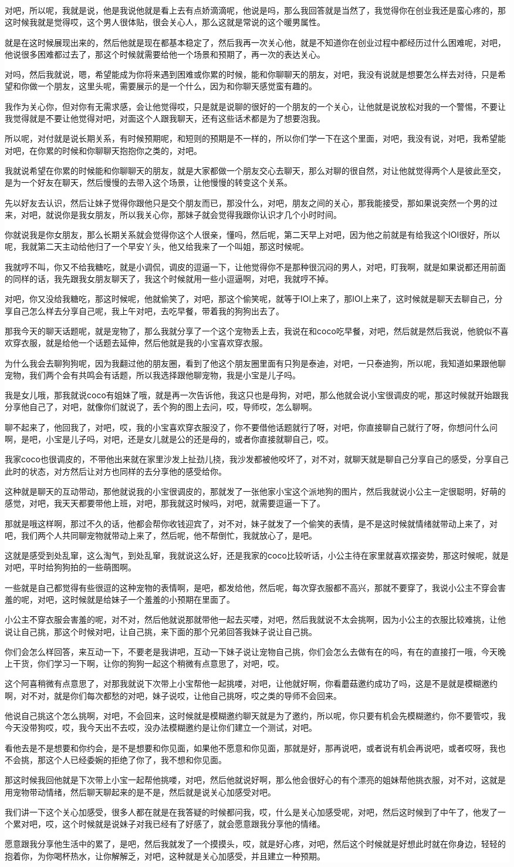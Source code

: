 对吧，所以呢，我就是说，他是我说他就是看上去有点娇滴滴呢，他说是吗，那么我回答就是当然了，我觉得你在创业我还是蛮心疼的，那这时候我就是觉得哎，这个男人很体贴，很会关心人，那么这就是常说的这个暖男属性。

就是在这时候展现出来的，然后他就是现在都基本稳定了，然后我再一次关心他，就是不知道你在创业过程中都经历过什么困难呢，对吧，他说很多困难都过去了，那这个时候就需要给他一个场景和预期了，再一次的表达关心。

对吗，然后我就说，嗯，希望能成为你将来遇到困难或你累的时候，能和你聊聊天的朋友，对吧，我没有说就是想要怎么样去对待，只是希望和你做一个朋友，这里头呢，需要展示的是一个什么，因为和你聊天感觉蛮有趣的。

我作为关心你，但对你有无需求感，会让他觉得哎，只是就是说聊的很好的一个朋友的一个关心，让他就是说放松对我的一个警惕，不要让我觉得就是不要让他觉得对吧，对面这个人跟我聊天，还有这些话术都是为了想要泡我。

所以呢，对付就是说长期关系，有时候预期呢，和短则的预期是不一样的，所以你们学一下在这个里面，对吧，我没有说，对吧，我希望能对吧，在你累的时候和你聊聊天抱抱你之类的，对吧。

我就说希望在你累的时候能和你聊聊天的朋友，就是大家都做一个朋友交心去聊天，那么对聊的很自然，对让他就觉得两个人是彼此至交，是为一个好友在聊天，然后慢慢的去带入这个场景，让他慢慢的转变这个关系。

先以好友去认识，然后让妹子觉得你跟他只是交个朋友而已，那没什么，对吧，朋友之间的关心，那我能接受，那如果说突然一个男的过来，对吧，就说你是我女朋友，所以我关心你，那妹子就会觉得我跟你认识才几个小时时间。

你就说我是你女朋友，那么长期关系就会觉得你这个人很亲，懂吗，然后呢，第二天早上对吧，因为他之前就是有给我这个IOI很好，所以呢，我就第二天主动给他归了一个早安丫头，他又给我来了一个叫姐，那这时候呢。

我就哼不叫，你又不给我糖吃，就是小调侃，调皮的逗逼一下，让他觉得你不是那种很沉闷的男人，对吧，盯我啊，就是如果说都还用前面的同样的话，我先跟我女朋友聊天了，我这个时候就用一些小逗逼啊，对吧，我就哼不掉。

对吧，你又没给我糖吃，那这时候呢，他就偷笑了，对吧，那这个偷笑呢，就等于IOI上来了，那IOI上来了，这时候就是聊天去聊自己，分享自己怎么样去分享自己呢，我上午对吧，去吃早餐，带着我的狗狗出去了。

那我今天的聊天话题呢，就是宠物了，那么我就分享了一个这个宠物丢上去，我说在和coco吃早餐，对吧，然后就是然后我说，他貌似不喜欢穿衣服，就是给他一个话题去延伸，然后他就是我的小宝喜欢穿衣服。

为什么我会去聊狗狗呢，因为我翻过他的朋友圈，看到了他这个朋友圈里面有只狗是泰迪，对吧，一只泰迪狗，所以呢，我知道如果跟他聊宠物，我们两个会有共鸣会有话题，所以我选择跟他聊宠物，我是小宝是儿子吗。

我是女儿哦，那我就说coco有姐妹了哦，就是再一次告诉他，我这只也是母狗，对吧，那么他就会说小宝很调皮的呢，那这时候就开始跟我分享他自己了，对吧，就像你们就说了，丢个狗的图上去问，哎，导师哎，怎么聊啊。

聊不起来了，他回我了，对吧，哎，我的小宝喜欢穿衣服没了，你不要借他话题就行了呀，对吧，你直接聊自己就行了呀，你想问什么问啊，是吧，小宝是儿子吗，对吧，还是女儿就是公的还是母的，或者你直接就聊自己，哎。

我家coco也很调皮的，不带他出来就在家里沙发上扯劲儿挠，我沙发都被他咬坏了，对不对，就聊天就是聊自己分享自己的感受，分享自己此时的状态，对方然后让对方也同样的去分享他的感受给你。

这种就是聊天的互动带动，那他就说我的小宝很调皮的，那就发了一张他家小宝这个派地狗的图片，然后我就说小公主一定很聪明，好萌的感觉，对吧，我天天都要带他上班，对吧，那我就这时候吗，对吧，就需要逗逼一下了。

那就是哦这样啊，那过不久的话，他都会帮你收钱迎宾了，对不对，妹子就发了一个偷笑的表情，是不是这时候就情绪就带动上来了，对吧，我们两个人共同聊宠物就带动上来了，然后呢，他不帮倒忙，我就放心了，是吧。

这就是感受到处乱窜，这么淘气，到处乱窜，我就说这么好，还是我家的coco比较听话，小公主待在家里就喜欢摆姿势，那这时候呢，就是对吧，平时给狗狗拍的一些萌图啊。

一些就是自己都觉得有些很逗的这种宠物的表情啊，是吧，都发给他，然后呢，每次穿衣服都不高兴，那就不要穿了，我说小公主不穿会害羞的呢，对吧，这时候就是给妹子一个羞羞的小预期在里面了。

小公主不穿衣服会害羞的呢，对不对，然后他就说那就带他一起去买喽，对吧，然后我就说不太会挑啊，因为小公主的衣服比较难挑，让他说让自己挑，那这个时候对吧，让自己挑，来下面的那个兄弟回答我妹子说让自己挑。

你们会怎么样回答，来互动一下，不要老是我讲吧，互动一下妹子说让宠物自己挑，你们会怎么去做有在的吗，有在的直接打一哦，今天晚上干货，你们学习一下啊，让你的狗狗一起这个稍微有点意思了，对吧，哎。

这个阿喜稍微有点意思了，对那我就说下次带上小宝帮他一起挑喽，对吧，让他就好啊，你看蘑菇邀约成功了吗，这是不是就是模糊邀约啊，对不对，就是你们每次都愁的对吧，妹子说哎，让他自己挑呀，哎之类的导师不会回来。

他说自己挑这个怎么挑啊，对吧，不会回来，这时候就是模糊邀约聊天就是为了邀约，所以呢，你只要有机会先模糊邀约，你不要管哎，我今天没带狗哎，哎，我今天出不去哎，没办法模糊邀约是让你们建立一个测试，对吧。

看他去是不是想要和你约会，是不是想要和你见面，如果他不愿意和你见面，那就是好，那再说吧，或者说有机会再说吧，或者哎呀，我也不会挑，那这个人已经委婉的拒绝了你了，我不想和你见面。

那这时候我回他就是下次带上小宝一起帮他挑喽，对吧，然后他就说好啊，那么他会很好心的有个漂亮的姐妹帮他挑衣服，对不对，这就是用宠物带动情绪，然后聊天聊起来的是不是，然后就是说关心加感受对吧。

我们讲一下这个关心加感受，很多人都在就是在我答疑的时候都问我，哎，什么是关心加感受呢，对吧，然后这时候到了中午了，他发了一个累对吧，哎，这个时候就是说妹子对我已经有了好感了，就会愿意跟我分享他的情绪。

愿意跟我分享他生活中的累了，是吧，然后我就发了一个摸摸头，哎，就是好心疼，对吧，然后这个时候就是好想此时就在你身边，轻轻的抱着你，为你喝杯热水，让你解解乏，对吧，这种就是关心加感受，并且建立一种预期。
